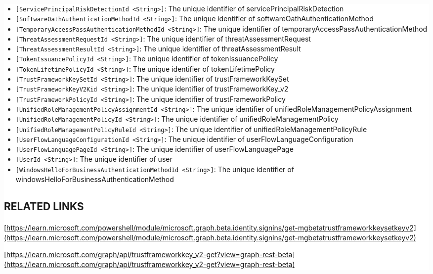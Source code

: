   - `[ServicePrincipalRiskDetectionId <String>]`: The unique identifier of servicePrincipalRiskDetection
  - `[SoftwareOathAuthenticationMethodId <String>]`: The unique identifier of softwareOathAuthenticationMethod
  - `[TemporaryAccessPassAuthenticationMethodId <String>]`: The unique identifier of temporaryAccessPassAuthenticationMethod
  - `[ThreatAssessmentRequestId <String>]`: The unique identifier of threatAssessmentRequest
  - `[ThreatAssessmentResultId <String>]`: The unique identifier of threatAssessmentResult
  - `[TokenIssuancePolicyId <String>]`: The unique identifier of tokenIssuancePolicy
  - `[TokenLifetimePolicyId <String>]`: The unique identifier of tokenLifetimePolicy
  - `[TrustFrameworkKeySetId <String>]`: The unique identifier of trustFrameworkKeySet
  - `[TrustFrameworkKeyV2Kid <String>]`: The unique identifier of trustFrameworkKey_v2
  - `[TrustFrameworkPolicyId <String>]`: The unique identifier of trustFrameworkPolicy
  - `[UnifiedRoleManagementPolicyAssignmentId <String>]`: The unique identifier of unifiedRoleManagementPolicyAssignment
  - `[UnifiedRoleManagementPolicyId <String>]`: The unique identifier of unifiedRoleManagementPolicy
  - `[UnifiedRoleManagementPolicyRuleId <String>]`: The unique identifier of unifiedRoleManagementPolicyRule
  - `[UserFlowLanguageConfigurationId <String>]`: The unique identifier of userFlowLanguageConfiguration
  - `[UserFlowLanguagePageId <String>]`: The unique identifier of userFlowLanguagePage
  - `[UserId <String>]`: The unique identifier of user
  - `[WindowsHelloForBusinessAuthenticationMethodId <String>]`: The unique identifier of windowsHelloForBusinessAuthenticationMethod

## RELATED LINKS

[https://learn.microsoft.com/powershell/module/microsoft.graph.beta.identity.signins/get-mgbetatrustframeworkkeysetkeyv2](https://learn.microsoft.com/powershell/module/microsoft.graph.beta.identity.signins/get-mgbetatrustframeworkkeysetkeyv2)

[https://learn.microsoft.com/graph/api/trustframeworkkey_v2-get?view=graph-rest-beta](https://learn.microsoft.com/graph/api/trustframeworkkey_v2-get?view=graph-rest-beta)
























